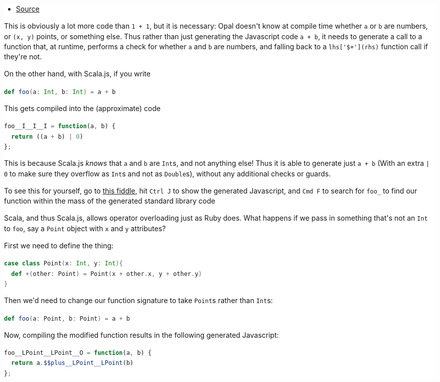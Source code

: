 - [Source][OpalAddSnippet]

[OpalAddSnippet]: http://opalrb.org/try/?code:def%20foo(a%2C%20b)%0A%09a%20%2B%20b%0Aend

This is obviously a lot more code than `1 + 1`, but it is necessary: Opal
doesn't know at compile time whether `a` or `b` are numbers, or `(x, y)`
points, or something else. Thus rather than just generating the Javascript
code `a + b`, it needs to generate a call to a function that, at runtime,
performs a check for whether `a` and `b` are numbers, and falling back to a
`lhs['$+'](rhs)` function call if they're not.

On the other hand, with Scala.js, if you write

```scala
def foo(a: Int, b: Int) = a + b
```

This gets compiled into the (approximate) code

```javascript
foo__I__I__I = function(a, b) {
  return ((a + b) | 0)
};
```

This is because Scala.js *knows* that `a` and `b` are `Int`s, and not anything
else! Thus it is able to generate just `a + b` (With an extra `| 0` to make
sure they overflow as `Int`s and not as `Double`s), without any additional
checks or guards.

To see this for yourself, go to [this
fiddle](http://www.scala-js-fiddle.com/gist/1af50393762ed5f5da66e75baedddba5?),
hit `Ctrl J` to show the generated Javascript, and `Cmd F` to search for `foo_`
to find our function within the mass of the generated standard library code

Scala, and thus Scala.js, allows operator overloading just as Ruby does. What
happens if we pass in something that's not an `Int` to `foo`, say a
`Point` object with `x` and `y` attributes?

First we need to define the thing:

```scala
case class Point(x: Int, y: Int){
  def +(other: Point) = Point(x + other.x, y + other.y)
}
```

Then we'd need to change our function signature to take `Point`s rather
than `Int`s:

```scala
def foo(a: Point, b: Point) = a + b
```

Now, compiling the modified function results in the following generated
Javascript:

```javascript
foo__LPoint__LPoint__O = function(a, b) {
  return a.$$plus__LPoint__LPoint(b)
};
```


[Scala.js]: http://www.scala-js.org/
[Scala Fiddle]: https://scalafiddle.io/
[Roll]: http://www.lihaoyi.com/roll/
[Twitter]: https://twitter.com/stuhood/status/754092715067838464
[No Tests]: https://groups.google.com/forum/?nomobile=true#!topic/scala-js/St8Jz-89vxY
[Slow Compiler]: https://groups.google.com/forum/#!topic/scala-js/k8Rpvc5ojZY
[Bloated JS]: https://groups.google.com/forum/#!topic/scala-js/mBlhq2HPsgU
[Gitter]: https://gitter.im/scala-js/scala-js
[Js]: http://www.scala-js.org/libraries/facades.html
[Scala]: http://www.scala-js.org/libraries/libs.html
[Perf]: http://www.scala-js.org/doc/internals/performance.html
[React]: https://github.com/japgolly/scalajs-react
[Angular]: https://github.com/greencatsoft/scalajs-angular
[Vue]: https://github.com/fancellu/scalajs-vue
[Javascript DOM APIs]: https://developer.mozilla.org/en-US/docs/Web/API/Document_Object_Model
[WebStorm]: https://www.jetbrains.com/webstorm/
[Dart]: https://www.dartlang.org/
[TypeScript]: https://www.typescriptlang.org/
[PureScript]: http://www.purescript.org/
[Brython]: http://www.brython.info/
[RapydScript]: http://www.rapydscript.com/
[ClojureScript]: https://github.com/clojure/clojurescript
[Javascript Native Interface]: http://www.gwtproject.org/doc/latest/DevGuideCodingBasicsJSNI.html
[ChipmunkJS]: https://github.com/josephg/Chipmunk-js
[CanvasRenderingContext2D]: https://developer.mozilla.org/en/docs/Web/API/CanvasRenderingContext2D
[Coffeescript]: http://coffeescript.org/
[Typescript]: https://www.typescriptlang.org/
[Katai Struct Parser-Generator]: http://kaitai.io/repl/
[Netlogo Compiler]: https://github.com/NetLogo/NetLogo
[React.js]: https://github.com/japgolly/scalajs-react
[Hands-on Scala.js]: http://www.lihaoyi.com/hands-on-scala-js/
[Purescript Book]: https://leanpub.com/purescript/read
[The Dart Programming Language]: https://www.amazon.com/Dart-Programming-Language-Gilad-Bracha/dp/0321927702
[TestNG]: http://testng.org/doc/index.html
[Google Gson]: https://github.com/google/gson
[Joda Time]: http://www.joda.org/joda-time/
[Apache Commons]: https://commons.apache.org/
[Guava seems to have GWT support]: http://stackoverflow.com/questions/2005687/guava-libraries-and-gwt
[RapydScript]: http://www.rapydscript.com/
[Transcrypt]: http://transcrypt.org/
[Skulpt]: http://www.skulpt.org/
[PyJS]: http://pyjs.org/
[Brython]: http://www.brython.info/
[Faye]: https://github.com/faylang/fay/wiki
[Haste]: http://haste-lang.org/
[Salterelle]: http://saltarelle-compiler.com/
[Bridge.Net]: http://bridge.net/
[JSIL]: http://jsil.org/
[Opal Ruby]: http://opalrb.org/
[Google Web Toolkit]: http://www.gwtproject.org/
[Shapeless]: https://github.com/milessabin/shapeless
[Alexander Myltsev]: https://github.com/alexander-myltsev
[David Barri]: https://github.com/japgolly
[Scalaz]: https://github.com/scalaz/scalaz
[serialization libraries and other things]: http://www.scala-js.org/libraries/libs.html
[test frameworks]: http://www.scala-js.org/libraries/testing.html
[uPickle]: http://www.lihaoyi.com/upickle-pprint/upickle/
[uTest]: https://github.com/lihaoyi/utest
[Scala.Rx]: https://github.com/lihaoyi/scala.rx
[Scalatags]: https://github.com/lihaoyi/scalatags
[BooPickle]: https://github.com/ochrons/boopickle
[wix/accord]: https://github.com/wix/accord
[PyPyJs]: http://pypyjs.org/
[Native Client]: https://en.wikipedia.org/wiki/Google_Native_Client
[Adobe Flash]: http://www.adobe.com/software/flash/about/
[SilverLight]: https://www.microsoft.com/silverlight/
[Google Closure]: https://developers.google.com/closure/
[method resolution order]: http://stackoverflow.com/questions/1848474/method-resolution-order-mro-in-new-style-python-classes
[linearization order]: http://stackoverflow.com/questions/34242536/linearization-order-in-scala
[Autowire]: https://github.com/lihaoyi/autowire
[Elm]: http://elm-lang.org/
[Node.js]: https://nodejs.org/en/
[Ur-Web]: http://www.impredicative.com/ur/